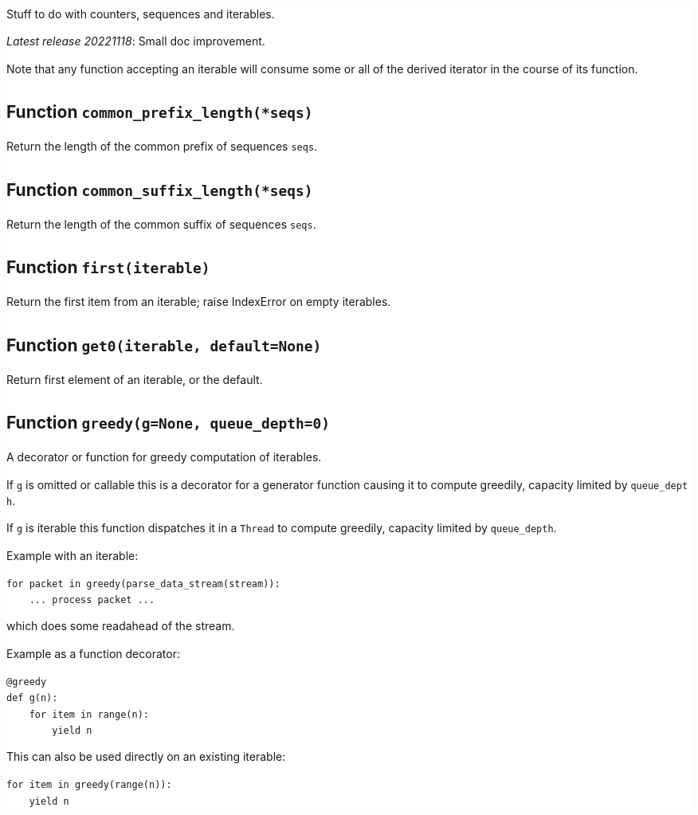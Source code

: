 Stuff to do with counters, sequences and iterables.

*Latest release 20221118*:
Small doc improvement.

Note that any function accepting an iterable
will consume some or all of the derived iterator
in the course of its function.

## Function `common_prefix_length(*seqs)`

Return the length of the common prefix of sequences `seqs`.

## Function `common_suffix_length(*seqs)`

Return the length of the common suffix of sequences `seqs`.

## Function `first(iterable)`

Return the first item from an iterable; raise IndexError on empty iterables.

## Function `get0(iterable, default=None)`

Return first element of an iterable, or the default.

## Function `greedy(g=None, queue_depth=0)`

A decorator or function for greedy computation of iterables.

If `g` is omitted or callable
this is a decorator for a generator function
causing it to compute greedily,
capacity limited by `queue_depth`.

If `g` is iterable
this function dispatches it in a `Thread` to compute greedily,
capacity limited by `queue_depth`.

Example with an iterable:

    for packet in greedy(parse_data_stream(stream)):
        ... process packet ...

which does some readahead of the stream.

Example as a function decorator:

    @greedy
    def g(n):
        for item in range(n):
            yield n

This can also be used directly on an existing iterable:

    for item in greedy(range(n)):
        yield n
